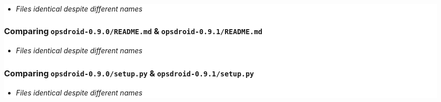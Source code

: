  * *Files identical despite different names*

### Comparing `opsdroid-0.9.0/README.md` & `opsdroid-0.9.1/README.md`

 * *Files identical despite different names*

### Comparing `opsdroid-0.9.0/setup.py` & `opsdroid-0.9.1/setup.py`

 * *Files identical despite different names*

